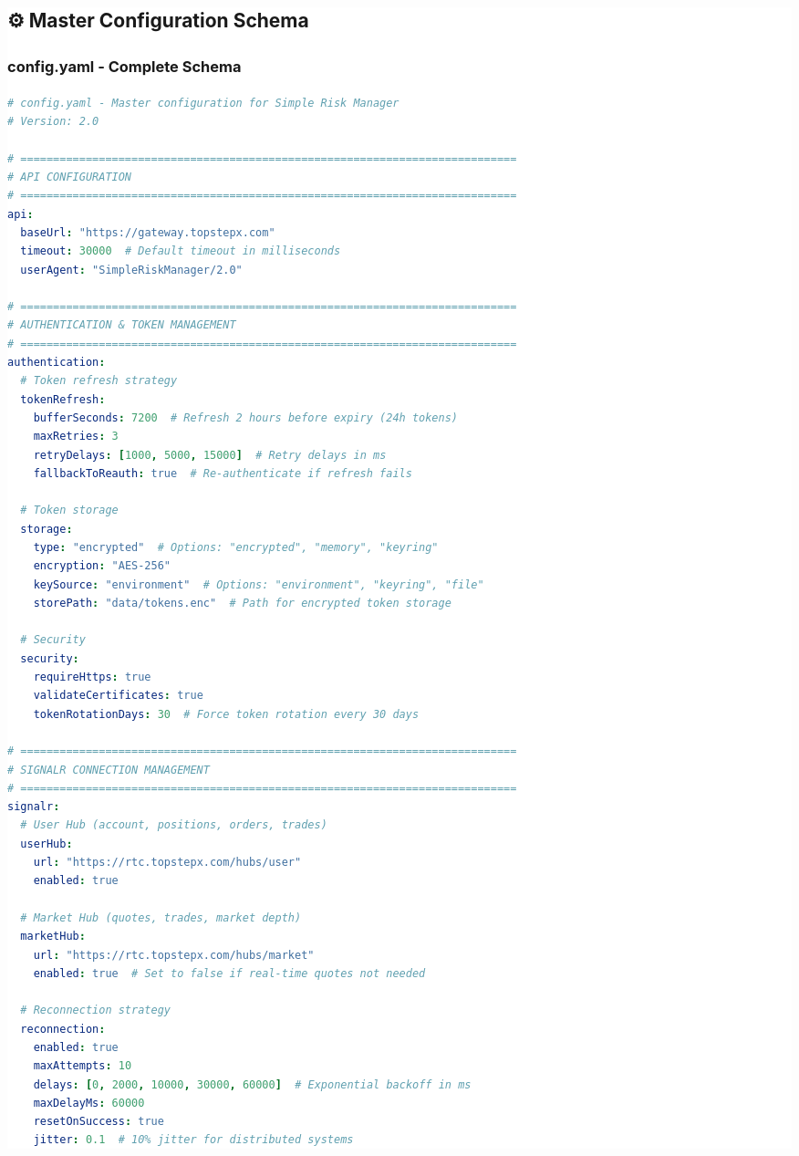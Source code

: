 
## ⚙️ Master Configuration Schema

### config.yaml - Complete Schema

```yaml
# config.yaml - Master configuration for Simple Risk Manager
# Version: 2.0

# ============================================================================
# API CONFIGURATION
# ============================================================================
api:
  baseUrl: "https://gateway.topstepx.com"
  timeout: 30000  # Default timeout in milliseconds
  userAgent: "SimpleRiskManager/2.0"

# ============================================================================
# AUTHENTICATION & TOKEN MANAGEMENT
# ============================================================================
authentication:
  # Token refresh strategy
  tokenRefresh:
    bufferSeconds: 7200  # Refresh 2 hours before expiry (24h tokens)
    maxRetries: 3
    retryDelays: [1000, 5000, 15000]  # Retry delays in ms
    fallbackToReauth: true  # Re-authenticate if refresh fails

  # Token storage
  storage:
    type: "encrypted"  # Options: "encrypted", "memory", "keyring"
    encryption: "AES-256"
    keySource: "environment"  # Options: "environment", "keyring", "file"
    storePath: "data/tokens.enc"  # Path for encrypted token storage

  # Security
  security:
    requireHttps: true
    validateCertificates: true
    tokenRotationDays: 30  # Force token rotation every 30 days

# ============================================================================
# SIGNALR CONNECTION MANAGEMENT
# ============================================================================
signalr:
  # User Hub (account, positions, orders, trades)
  userHub:
    url: "https://rtc.topstepx.com/hubs/user"
    enabled: true

  # Market Hub (quotes, trades, market depth)
  marketHub:
    url: "https://rtc.topstepx.com/hubs/market"
    enabled: true  # Set to false if real-time quotes not needed

  # Reconnection strategy
  reconnection:
    enabled: true
    maxAttempts: 10
    delays: [0, 2000, 10000, 30000, 60000]  # Exponential backoff in ms
    maxDelayMs: 60000
    resetOnSuccess: true
    jitter: 0.1  # 10% jitter for distributed systems
```